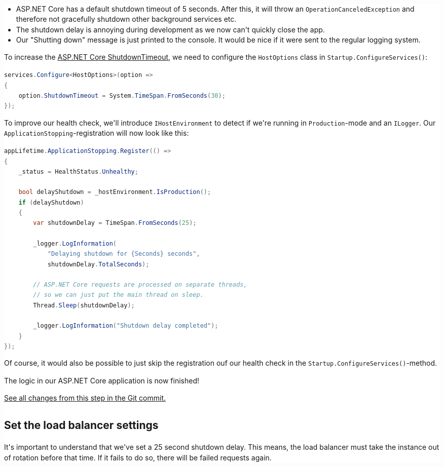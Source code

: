 * ASP.NET Core has a default shutdown timeout of 5 seconds. After this, it will throw an `OperationCanceledException` and therefore not gracefully shutdown other background services etc.
* The shutdown delay is annoying during development as we now can't quickly close the app.
* Our "Shutting down" message is just printed to the console. It would be nice if it were sent to the regular logging system.

To increase the [ASP.NET Core ShutdownTimeout](https://docs.microsoft.com/en-us/aspnet/core/fundamentals/host/generic-host?view=aspnetcore-3.1#shutdowntimeout-1), we need to configure the `HostOptions` class in `Startup.ConfigureServices()`:

```csharp
services.Configure<HostOptions>(option =>
{
    option.ShutdownTimeout = System.TimeSpan.FromSeconds(30);
});
```

To improve our health check, we'll introduce `IHostEnvironment` to detect if we're running in `Production`-mode and an `ILogger`. Our `ApplicationStopping`-registration will now look like this:

```csharp
appLifetime.ApplicationStopping.Register(() =>
{
    _status = HealthStatus.Unhealthy;

    bool delayShutdown = _hostEnvironment.IsProduction();
    if (delayShutdown)
    {
        var shutdownDelay = TimeSpan.FromSeconds(25);

        _logger.LogInformation(
            "Delaying shutdown for {Seconds} seconds",
            shutdownDelay.TotalSeconds);

        // ASP.NET Core requests are processed on separate threads,
        // so we can just put the main thread on sleep.
        Thread.Sleep(shutdownDelay);

        _logger.LogInformation("Shutdown delay completed");
    }
});
```

Of course, it would also be possible to just skip the registration ouf our health check in the `Startup.ConfigureServices()`-method.

The logic in our ASP.NET Core application is now finished!

[See all changes from this step in the Git commit.](https://github.com/cwe1ss/blog-zero-downtime-with-health-checks/commit/bb5dcecc68d20d5179b8d36fa22f468162e928b8)

## Set the load balancer settings

It's important to understand that we've set a 25 second shutdown delay. This means, the load balancer must take the instance out of rotation before that time. If it fails to do so, there will be failed requests again.
